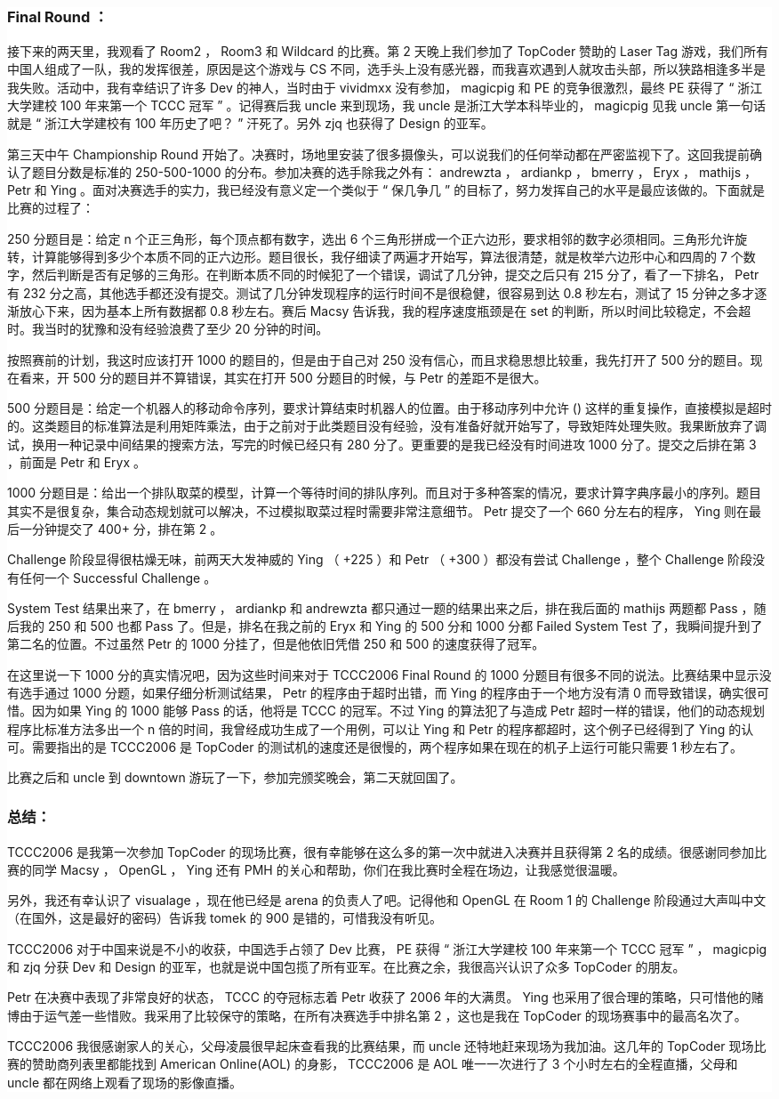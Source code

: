 ### **Final Round ：**

 接下来的两天里，我观看了 Room2 ， Room3 和 Wildcard 的比赛。第 2 天晚上我们参加了 TopCoder 赞助的 Laser Tag  游戏，我们所有中国人组成了一队，我的发挥很差，原因是这个游戏与 CS  不同，选手头上没有感光器，而我喜欢遇到人就攻击头部，所以狭路相逢多半是我失败。活动中，我有幸结识了许多 Dev 的神人，当时由于  vividmxx 没有参加， magicpig 和 PE 的竞争很激烈，最终 PE 获得了 “ 浙江大学建校 100 年来第一个 TCCC 冠军 ” 。记得赛后我 uncle 来到现场，我 uncle 是浙江大学本科毕业的， magicpig 见我 uncle 第一句话就是 “  浙江大学建校有 100 年历史了吧？ ” 汗死了。另外 zjq 也获得了 Design 的亚军。

 第三天中午 Championship Round  开始了。决赛时，场地里安装了很多摄像头，可以说我们的任何举动都在严密监视下了。这回我提前确认了题目分数是标准的 250-500-1000  的分布。参加决赛的选手除我之外有： andrewzta ， ardiankp ， bmerry ， Eryx ， mathijs ， Petr 和 Ying 。面对决赛选手的实力，我已经没有意义定一个类似于 “ 保几争几 ” 的目标了，努力发挥自己的水平是最应该做的。下面就是比赛的过程了：

 250 分题目是：给定 n 个正三角形，每个顶点都有数字，选出 6  个三角形拼成一个正六边形，要求相邻的数字必须相同。三角形允许旋转，计算能够得到多少个本质不同的正六边形。题目很长，我仔细读了两遍才开始写，算法很清楚，就是枚举六边形中心和四周的 7 个数字，然后判断是否有足够的三角形。在判断本质不同的时候犯了一个错误，调试了几分钟，提交之后只有 215 分了，看了一下排名， Petr 有 232 分之高，其他选手都还没有提交。测试了几分钟发现程序的运行时间不是很稳健，很容易到达 0.8 秒左右，测试了 15  分钟之多才逐渐放心下来，因为基本上所有数据都 0.8 秒左右。赛后 Macsy 告诉我，我的程序速度瓶颈是在 set  的判断，所以时间比较稳定，不会超时。我当时的犹豫和没有经验浪费了至少 20 分钟的时间。

 按照赛前的计划，我这时应该打开 1000 的题目的，但是由于自己对 250 没有信心，而且求稳思想比较重，我先打开了 500 分的题目。现在看来，开 500 分的题目并不算错误，其实在打开 500 分题目的时候，与 Petr 的差距不是很大。

 500 分题目是：给定一个机器人的移动命令序列，要求计算结束时机器人的位置。由于移动序列中允许 ()  这样的重复操作，直接模拟是超时的。这类题目的标准算法是利用矩阵乘法，由于之前对于此类题目没有经验，没有准备好就开始写了，导致矩阵处理失败。我果断放弃了调试，换用一种记录中间结果的搜索方法，写完的时候已经只有 280 分了。更重要的是我已经没有时间进攻 1000 分了。提交之后排在第 3 ，前面是 Petr 和 Eryx 。

 1000  分题目是：给出一个排队取菜的模型，计算一个等待时间的排队序列。而且对于多种答案的情况，要求计算字典序最小的序列。题目其实不是很复杂，集合动态规划就可以解决，不过模拟取菜过程时需要非常注意细节。 Petr 提交了一个 660 分左右的程序， Ying 则在最后一分钟提交了 400+ 分，排在第 2 。

 Challenge 阶段显得很枯燥无味，前两天大发神威的 Ying （ +225 ）和 Petr （ +300 ）都没有尝试 Challenge ，整个 Challenge 阶段没有任何一个 Successful Challenge 。

 System Test 结果出来了，在 bmerry ， ardiankp 和 andrewzta 都只通过一题的结果出来之后，排在我后面的 mathijs 两题都 Pass ，随后我的 250 和 500 也都 Pass 了。但是，排名在我之前的 Eryx 和 Ying 的 500 分和 1000 分都 Failed System Test 了，我瞬间提升到了第二名的位置。不过虽然 Petr 的 1000 分挂了，但是他依旧凭借 250 和 500 的速度获得了冠军。

 在这里说一下 1000 分的真实情况吧，因为这些时间来对于 TCCC2006 Final Round 的 1000  分题目有很多不同的说法。比赛结果中显示没有选手通过 1000 分题，如果仔细分析测试结果， Petr 的程序由于超时出错，而 Ying  的程序由于一个地方没有清 0 而导致错误，确实很可惜。因为如果 Ying 的 1000 能够 Pass 的话，他将是 TCCC 的冠军。不过  Ying 的算法犯了与造成 Petr 超时一样的错误，他们的动态规划程序比标准方法多出一个 n 倍的时间，我曾经成功生成了一个用例，可以让  Ying 和 Petr 的程序都超时，这个例子已经得到了 Ying 的认可。需要指出的是 TCCC2006 是 TopCoder  的测试机的速度还是很慢的，两个程序如果在现在的机子上运行可能只需要 1 秒左右了。

 比赛之后和 uncle 到 downtown 游玩了一下，参加完颁奖晚会，第二天就回国了。

 ### **总结：**

 TCCC2006 是我第一次参加 TopCoder 的现场比赛，很有幸能够在这么多的第一次中就进入决赛并且获得第 2 名的成绩。很感谢同参加比赛的同学  Macsy ， OpenGL ， Ying 还有 PMH 的关心和帮助，你们在我比赛时全程在场边，让我感觉很温暖。

 另外，我还有幸认识了 visualage ，现在他已经是 arena 的负责人了吧。记得他和 OpenGL 在 Room 1 的 Challenge 阶段通过大声叫中文（在国外，这是最好的密码）告诉我 tomek 的 900 是错的，可惜我没有听见。

 TCCC2006 对于中国来说是不小的收获，中国选手占领了 Dev 比赛， PE 获得 “ 浙江大学建校 100 年来第一个 TCCC 冠军 ” ，  magicpig 和 zjq 分获 Dev 和 Design 的亚军，也就是说中国包揽了所有亚军。在比赛之余，我很高兴认识了众多  TopCoder 的朋友。

 Petr 在决赛中表现了非常良好的状态， TCCC 的夺冠标志着 Petr 收获了 2006 年的大满贯。 Ying  也采用了很合理的策略，只可惜他的赌博由于运气差一些惜败。我采用了比较保守的策略，在所有决赛选手中排名第 2 ，这也是我在 TopCoder  的现场赛事中的最高名次了。

 TCCC2006 我很感谢家人的关心，父母凌晨很早起床查看我的比赛结果，而 uncle 还特地赶来现场为我加油。这几年的 TopCoder  现场比赛的赞助商列表里都能找到 American Online(AOL) 的身影， TCCC2006 是 AOL 唯一一次进行了 3  个小时左右的全程直播，父母和 uncle 都在网络上观看了现场的影像直播。
